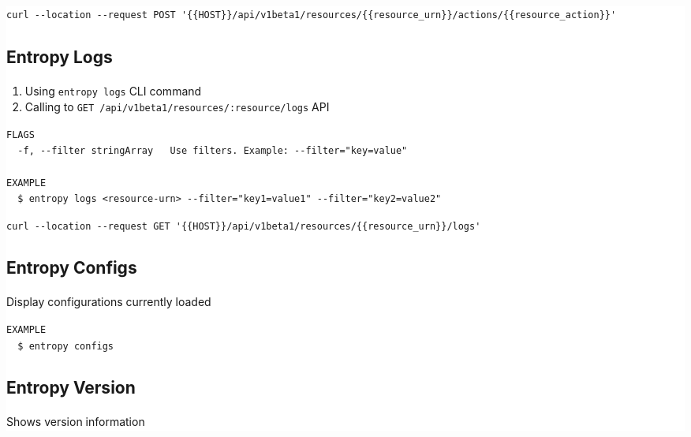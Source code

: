   </TabItem>
  <TabItem value="http" label="HTTP">

```console
curl --location --request POST '{{HOST}}/api/v1beta1/resources/{{resource_urn}}/actions/{{resource_action}}'
```

  </TabItem>
</Tabs>

## Entropy Logs

1. Using `entropy logs` CLI command
2. Calling to `GET /api/v1beta1/resources/:resource/logs` API

<Tabs groupId="api">
  <TabItem value="cli" label="CLI" default>

```console
FLAGS
  -f, --filter stringArray   Use filters. Example: --filter="key=value"

EXAMPLE
  $ entropy logs <resource-urn> --filter="key1=value1" --filter="key2=value2"
```

  </TabItem>
  <TabItem value="http" label="HTTP">

```console
curl --location --request GET '{{HOST}}/api/v1beta1/resources/{{resource_urn}}/logs'
```

  </TabItem>
</Tabs>

## Entropy Configs

Display configurations currently loaded

<Tabs groupId="api">
  <TabItem value="cli" label="CLI" default>

```console
EXAMPLE
  $ entropy configs
```

  </TabItem>
</Tabs>

## Entropy Version

Shows version information

<Tabs groupId="api">
  <TabItem value="cli" label="CLI" default>
